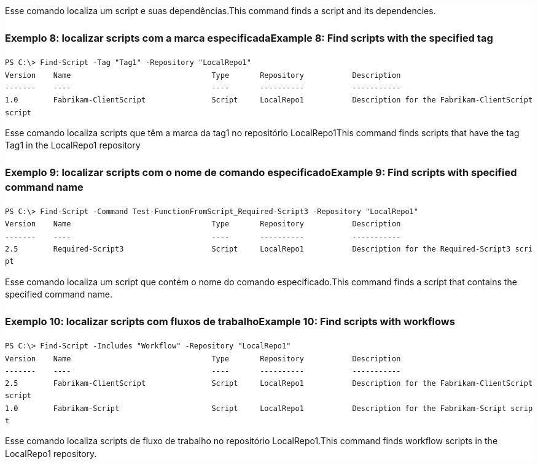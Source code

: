 <span data-ttu-id="4b80d-123">Esse comando localiza um script e suas dependências.</span><span class="sxs-lookup"><span data-stu-id="4b80d-123">This command finds a script and its dependencies.</span></span>

### <span data-ttu-id="4b80d-124">Exemplo 8: localizar scripts com a marca especificada</span><span class="sxs-lookup"><span data-stu-id="4b80d-124">Example 8: Find scripts with the specified tag</span></span>

```
PS C:\> Find-Script -Tag "Tag1" -Repository "LocalRepo1"
Version    Name                                Type       Repository           Description
-------    ----                                ----       ----------           -----------
1.0        Fabrikam-ClientScript               Script     LocalRepo1           Description for the Fabrikam-ClientScript script
```

<span data-ttu-id="4b80d-125">Esse comando localiza scripts que têm a marca da tag1 no repositório LocalRepo1</span><span class="sxs-lookup"><span data-stu-id="4b80d-125">This command finds scripts that have the tag Tag1 in the LocalRepo1 repository</span></span>

### <span data-ttu-id="4b80d-126">Exemplo 9: localizar scripts com o nome de comando especificado</span><span class="sxs-lookup"><span data-stu-id="4b80d-126">Example 9: Find scripts with specified command name</span></span>

```
PS C:\> Find-Script -Command Test-FunctionFromScript_Required-Script3 -Repository "LocalRepo1"
Version    Name                                Type       Repository           Description
-------    ----                                ----       ----------           -----------
2.5        Required-Script3                    Script     LocalRepo1           Description for the Required-Script3 script
```

<span data-ttu-id="4b80d-127">Esse comando localiza um script que contém o nome do comando especificado.</span><span class="sxs-lookup"><span data-stu-id="4b80d-127">This command finds a script that contains the specified command name.</span></span>

### <span data-ttu-id="4b80d-128">Exemplo 10: localizar scripts com fluxos de trabalho</span><span class="sxs-lookup"><span data-stu-id="4b80d-128">Example 10: Find scripts with workflows</span></span>

```
PS C:\> Find-Script -Includes "Workflow" -Repository "LocalRepo1"
Version    Name                                Type       Repository           Description
-------    ----                                ----       ----------           -----------
2.5        Fabrikam-ClientScript               Script     LocalRepo1           Description for the Fabrikam-ClientScript script
1.0        Fabrikam-Script                     Script     LocalRepo1           Description for the Fabrikam-Script script
```

<span data-ttu-id="4b80d-129">Esse comando localiza scripts de fluxo de trabalho no repositório LocalRepo1.</span><span class="sxs-lookup"><span data-stu-id="4b80d-129">This command finds workflow scripts in the LocalRepo1 repository.</span></span>
